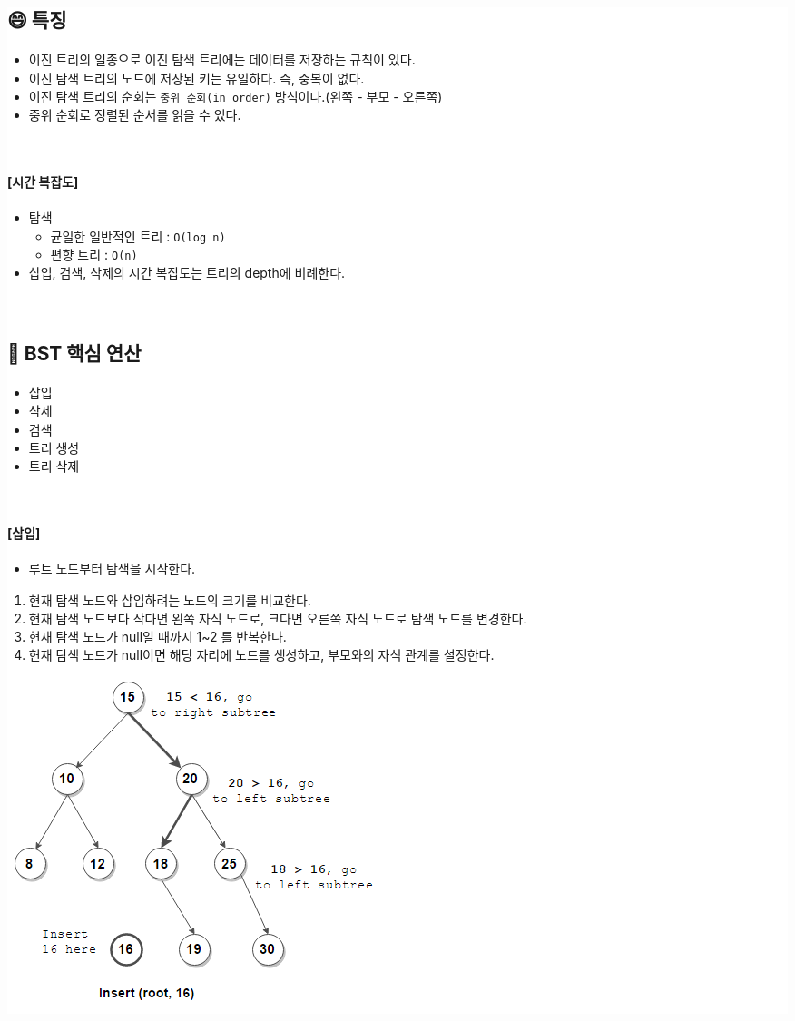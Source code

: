 ## 😄 특징
- 이진 트리의 일종으로 이진 탐색 트리에는 데이터를 저장하는 규칙이 있다.
- 이진 탐색 트리의 노드에 저장된 키는 유일하다. 즉, 중복이 없다.
- 이진 탐색 트리의 순회는 `중위 순회(in order)` 방식이다.(왼쪽 - 부모 - 오른쪽)
- 중위 순회로 정렬된 순서를 읽을 수 있다.

<br>

#### [시간 복잡도]
- 탐색
    - 균일한 일반적인 트리 : `O(log n)`
    - 편향 트리 : `O(n)`
- 삽입, 검색, 삭제의 시간 복잡도는 트리의 depth에 비례한다.

<br>

## 🥸 BST 핵심 연산
- 삽입
- 삭제
- 검색
- 트리 생성
- 트리 삭제

<br>

#### [삽입]
- 루트 노드부터 탐색을 시작한다.

1. 현재 탐색 노드와 삽입하려는 노드의 크기를 비교한다.
2. 현재 탐색 노드보다 작다면 왼쪽 자식 노드로, 크다면 오른쪽 자식 노드로 탐색 노드를 변경한다.
3. 현재 탐색 노드가 null일 때까지 1~2 를 반복한다.
4. 현재 탐색 노드가 null이면 해당 자리에 노드를 생성하고, 부모와의 자식 관계를 설정한다.

![insert](/assets/img/240422/bst%20insert.png)
